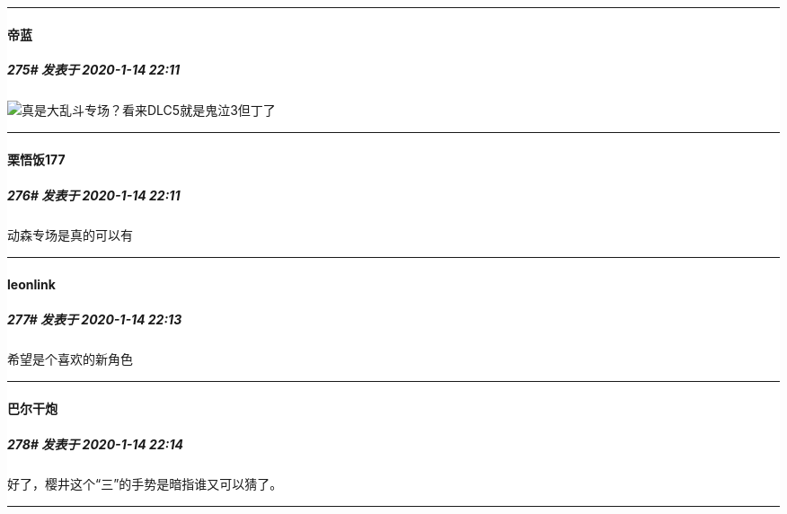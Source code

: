 





-----

####  帝蓝  
##### 275#       发表于 2020-1-14 22:11



<img src="https://static.saraba1st.com/image/smiley/face2017/048.png" referrerpolicy="no-referrer">真是大乱斗专场？看来DLC5就是鬼泣3但丁了







-----

####  栗悟饭177  
##### 276#       发表于 2020-1-14 22:11




动森专场是真的可以有







-----

####  leonlink  
##### 277#       发表于 2020-1-14 22:13




希望是个喜欢的新角色







-----

####  巴尔干炮  
##### 278#       发表于 2020-1-14 22:14




好了，樱井这个“三”的手势是暗指谁又可以猜了。







-----
